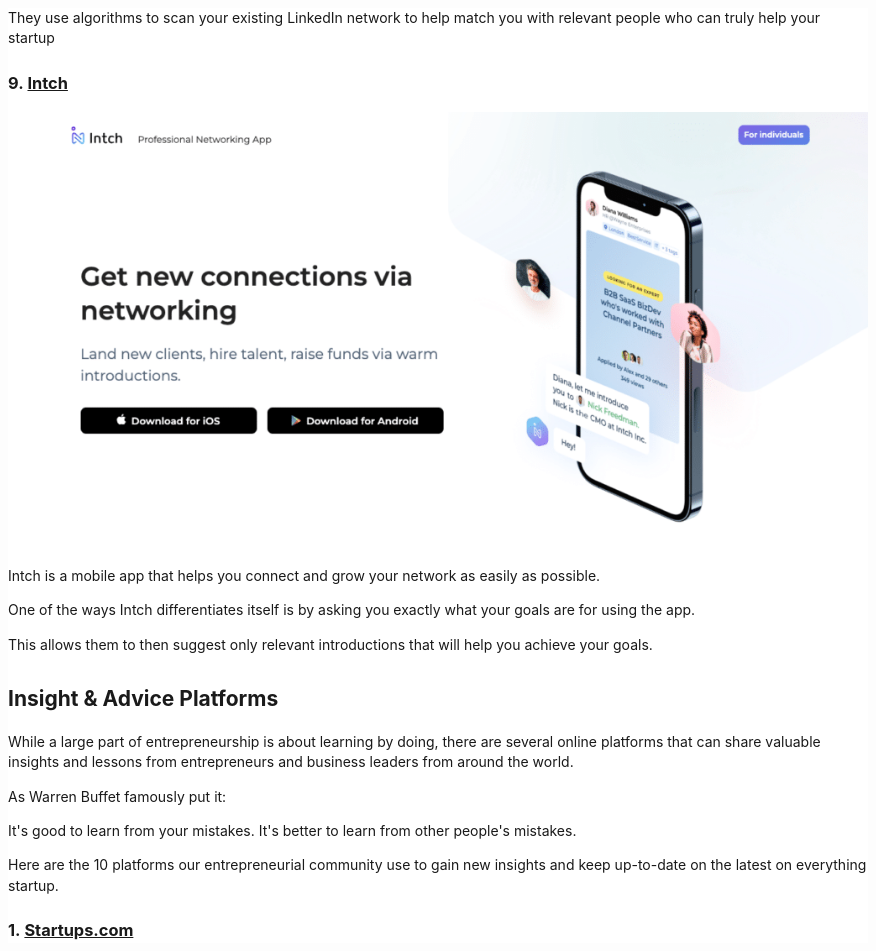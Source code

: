 They use algorithms to scan your existing LinkedIn network to help match you with relevant people who can truly help your startup

### 9. [Intch](https://intch.org/business)

![Entrepreneurial platforms, Intch](https://raw.githubusercontent.com/vmagellan/altar-blog/main/posts/images/Screenshot-2022-11-17-at-17.49.53-1024x518.png)

Intch is a mobile app that helps you connect and grow your network as easily as possible.

One of the ways Intch differentiates itself is by asking you exactly what your goals are for using the app.

This allows them to then suggest only relevant introductions that will help you achieve your goals.

## Insight & Advice Platforms

While a large part of entrepreneurship is about learning by doing, there are several online platforms that can share valuable insights and lessons from entrepreneurs and business leaders from around the world.

As Warren Buffet famously put it:

It's good to learn from your mistakes. It's better to learn from other people's mistakes.

Here are the 10 platforms our entrepreneurial community use to gain new insights and keep up-to-date on the latest on everything startup.

### 1. [Startups.com](https://www.startups.com/library) 
